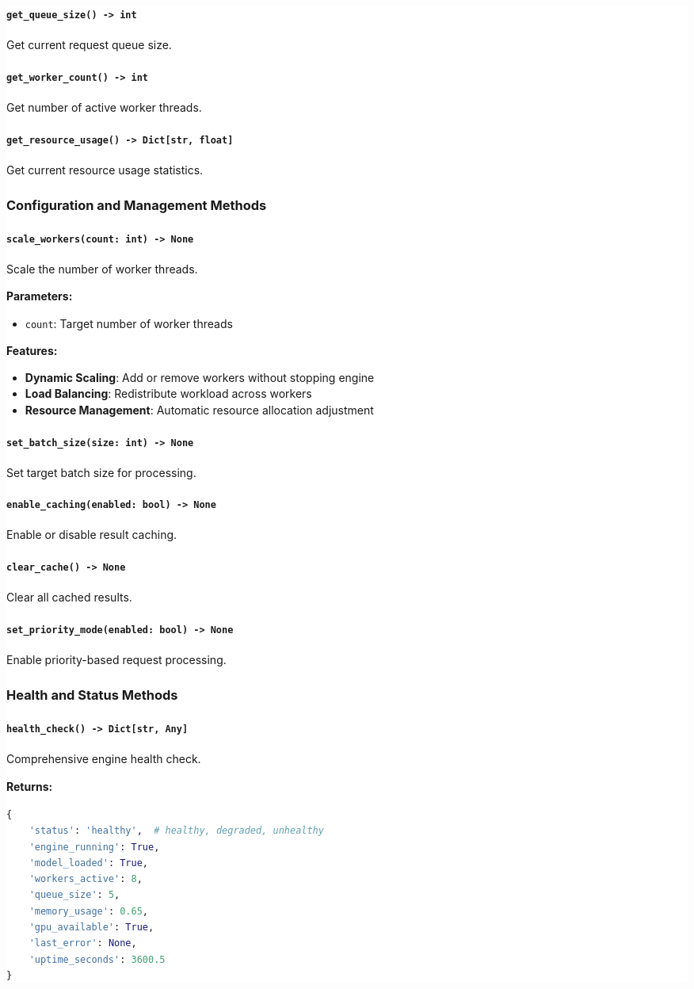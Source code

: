 #### `get_queue_size() -> int`
Get current request queue size.

#### `get_worker_count() -> int`
Get number of active worker threads.

#### `get_resource_usage() -> Dict[str, float]`
Get current resource usage statistics.

### Configuration and Management Methods

#### `scale_workers(count: int) -> None`
Scale the number of worker threads.

**Parameters:**
- `count`: Target number of worker threads

**Features:**
- **Dynamic Scaling**: Add or remove workers without stopping engine
- **Load Balancing**: Redistribute workload across workers
- **Resource Management**: Automatic resource allocation adjustment

#### `set_batch_size(size: int) -> None`
Set target batch size for processing.

#### `enable_caching(enabled: bool) -> None`
Enable or disable result caching.

#### `clear_cache() -> None`
Clear all cached results.

#### `set_priority_mode(enabled: bool) -> None`
Enable priority-based request processing.

### Health and Status Methods

#### `health_check() -> Dict[str, Any]`
Comprehensive engine health check.

**Returns:**
```python
{
    'status': 'healthy',  # healthy, degraded, unhealthy
    'engine_running': True,
    'model_loaded': True,
    'workers_active': 8,
    'queue_size': 5,
    'memory_usage': 0.65,
    'gpu_available': True,
    'last_error': None,
    'uptime_seconds': 3600.5
}
```
